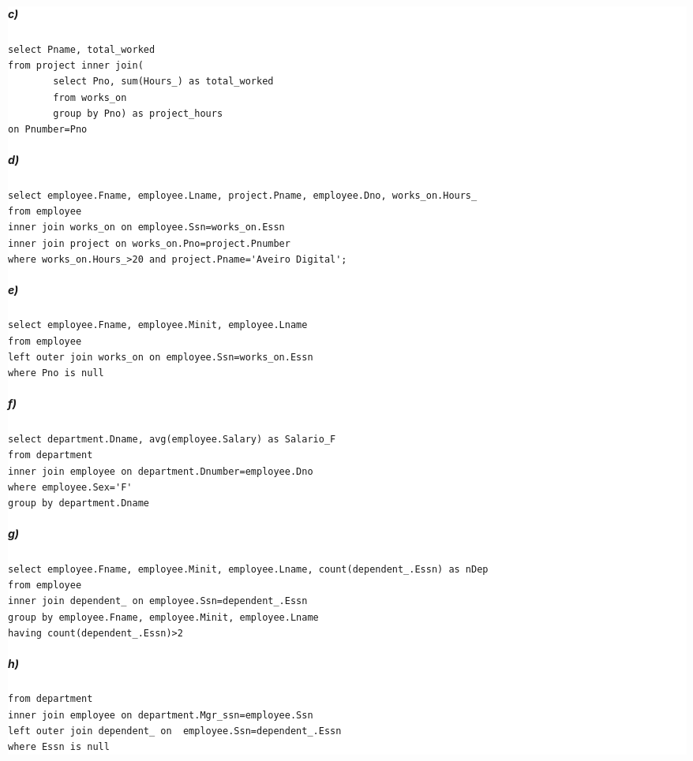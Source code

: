 ##### *c)* 

```
select Pname, total_worked 
from project inner join(
		select Pno, sum(Hours_) as total_worked
		from works_on
		group by Pno) as project_hours
on Pnumber=Pno
```

##### *d)* 

```
select employee.Fname, employee.Lname, project.Pname, employee.Dno, works_on.Hours_
from employee 
inner join works_on on employee.Ssn=works_on.Essn
inner join project on works_on.Pno=project.Pnumber
where works_on.Hours_>20 and project.Pname='Aveiro Digital';
```

##### *e)* 

```
select employee.Fname, employee.Minit, employee.Lname
from employee 
left outer join works_on on employee.Ssn=works_on.Essn
where Pno is null
```

##### *f)* 

```
select department.Dname, avg(employee.Salary) as Salario_F 
from department 
inner join employee on department.Dnumber=employee.Dno
where employee.Sex='F'
group by department.Dname
```

##### *g)* 

```
select employee.Fname, employee.Minit, employee.Lname, count(dependent_.Essn) as nDep
from employee
inner join dependent_ on employee.Ssn=dependent_.Essn
group by employee.Fname, employee.Minit, employee.Lname
having count(dependent_.Essn)>2
```

##### *h)* 

```
from department
inner join employee on department.Mgr_ssn=employee.Ssn
left outer join dependent_ on  employee.Ssn=dependent_.Essn
where Essn is null
```
